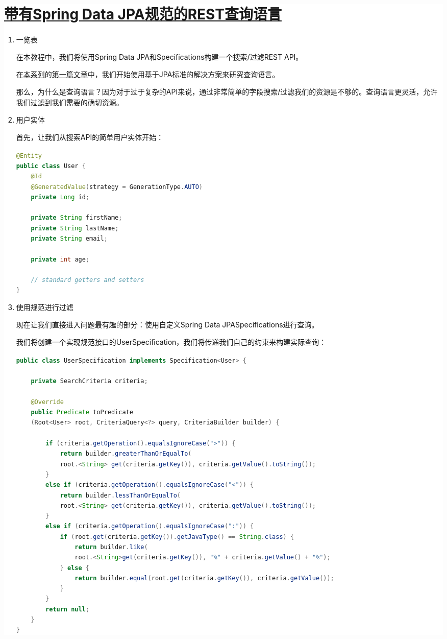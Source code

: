 # [带有Spring Data JPA规范的REST查询语言](https://www.baeldung.com/rest-api-search-language-spring-data-specifications)

1. 一览表

    在本教程中，我们将使用Spring Data JPA和Specifications构建一个搜索/过滤REST API。

    在[本系列](https://www.baeldung.com/spring-rest-api-query-search-language-tutorial)的[第一篇文章](https://www.baeldung.com/rest-search-language-spring-jpa-criteria)中，我们开始使用基于JPA标准的解决方案来研究查询语言。

    那么，为什么是查询语言？因为对于过于复杂的API来说，通过非常简单的字段搜索/过滤我们的资源是不够的。查询语言更灵活，允许我们过滤到我们需要的确切资源。

2. 用户实体

    首先，让我们从搜索API的简单用户实体开始：

    ```java
    @Entity
    public class User {
        @Id
        @GeneratedValue(strategy = GenerationType.AUTO)
        private Long id;

        private String firstName;
        private String lastName;
        private String email;

        private int age;
        
        // standard getters and setters
    }
    ```

3. 使用规范进行过滤

    现在让我们直接进入问题最有趣的部分：使用自定义Spring Data JPASpecifications进行查询。

    我们将创建一个实现规范接口的UserSpecification，我们将传递我们自己的约束来构建实际查询：

    ```java
    public class UserSpecification implements Specification<User> {

        private SearchCriteria criteria;

        @Override
        public Predicate toPredicate
        (Root<User> root, CriteriaQuery<?> query, CriteriaBuilder builder) {
    
            if (criteria.getOperation().equalsIgnoreCase(">")) {
                return builder.greaterThanOrEqualTo(
                root.<String> get(criteria.getKey()), criteria.getValue().toString());
            } 
            else if (criteria.getOperation().equalsIgnoreCase("<")) {
                return builder.lessThanOrEqualTo(
                root.<String> get(criteria.getKey()), criteria.getValue().toString());
            } 
            else if (criteria.getOperation().equalsIgnoreCase(":")) {
                if (root.get(criteria.getKey()).getJavaType() == String.class) {
                    return builder.like(
                    root.<String>get(criteria.getKey()), "%" + criteria.getValue() + "%");
                } else {
                    return builder.equal(root.get(criteria.getKey()), criteria.getValue());
                }
            }
            return null;
        }
    }
    ```
